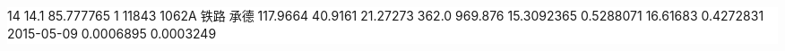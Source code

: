 </td>
<td style="text-align:right;">
14
</td>
<td style="text-align:right;">
14.1
</td>
<td style="text-align:right;">
85.777765
</td>
<td style="text-align:right;">
1
</td>
</tr>
<tr>
<td style="text-align:left;">
11843
</td>
<td style="text-align:left;">
1062A
</td>
<td style="text-align:left;">
铁路
</td>
<td style="text-align:left;">
承德
</td>
<td style="text-align:right;">
117.9664
</td>
<td style="text-align:right;">
40.9161
</td>
<td style="text-align:right;">
21.27273
</td>
<td style="text-align:right;">
362.0
</td>
<td style="text-align:right;">
969.876
</td>
<td style="text-align:right;">
15.3092365
</td>
<td style="text-align:right;">
0.5288071
</td>
<td style="text-align:right;">
16.61683
</td>
<td style="text-align:right;">
0.4272831
</td>
<td style="text-align:left;">
2015-05-09
</td>
<td style="text-align:right;">
0.0006895
</td>
<td style="text-align:right;">
0.0003249
</td>
<td style="text-align:right;">